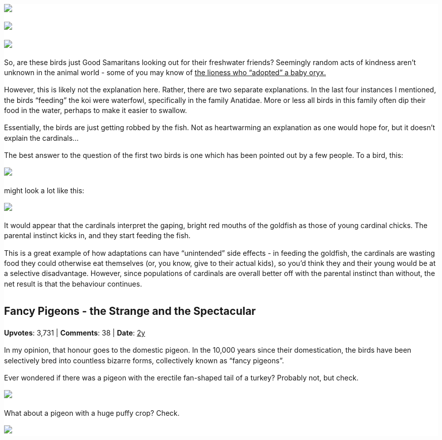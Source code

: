 ![](https://qph.fs.quoracdn.net/main-qimg-34b30822fd17a4d5c81cfed41e925113-lq)

![](https://qph.fs.quoracdn.net/main-qimg-e7ab3a91f9cf13e6409f9d2b3ecb94d3-pjlq)

![](https://qph.fs.quoracdn.net/main-qimg-2529aadfc781f47bff1803b3b30e5f66-pjlq)

So, are these birds just Good Samaritans looking out for their freshwater friends? Seemingly random acts of kindness aren’t unknown in the animal world - some of you may know of [the lioness who “adopted” a baby oryx.](https://www.quora.com/What-are-some-bizarre-animal-behaviors-that-not-many-people-know-about/answer/Gary-Meaney "www.quora.com")

However, this is likely not the explanation here. Rather, there are two separate explanations. In the last four instances I mentioned, the birds “feeding” the koi were waterfowl, specifically in the family Anatidae. More or less all birds in this family often dip their food in the water, perhaps to make it easier to swallow.

Essentially, the birds are just getting robbed by the fish. Not as heartwarming an explanation as one would hope for, but it doesn’t explain the cardinals…

The best answer to the question of the first two birds is one which has been pointed out by a few people. To a bird, this:

![](https://qph.fs.quoracdn.net/main-qimg-5a079610fa175c887fc6868da2539285-lq)

might look a lot like this:

![](https://qph.fs.quoracdn.net/main-qimg-209ed4e528b06f9f35a4dfb24c837ebe-lq)

It would appear that the cardinals interpret the gaping, bright red mouths of the goldfish as those of young cardinal chicks. The parental instinct kicks in, and they start feeding the fish.

This is a great example of how adaptations can have “unintended” side effects - in feeding the goldfish, the cardinals are wasting food they could otherwise eat themselves (or, you know, give to their actual kids), so you’d think they and their young would be at a selective disadvantage. However, since populations of cardinals are overall better off with the parental instinct than without, the net result is that the behaviour continues.

## Fancy Pigeons - the Strange and the Spectacular
    
**Upvotes**: 3,731 | **Comments**: 38 | **Date**: [2y](https://www.quora.com/What-is-the-craziest-domesticated-animal-to-ever-exist/answer/Gary-Meaney)

In my opinion, that honour goes to the domestic pigeon. In the 10,000 years since their domestication, the birds have been selectively bred into countless bizarre forms, collectively known as “fancy pigeons”.

Ever wondered if there was a pigeon with the erectile fan-shaped tail of a turkey? Probably not, but check.

![](https://qph.fs.quoracdn.net/main-qimg-4f8b1417756a32c745044479ce3567bb-lq)

What about a pigeon with a huge puffy crop? Check.

![](https://qph.fs.quoracdn.net/main-qimg-8389788f70e822905303647388b67f18-lq)
